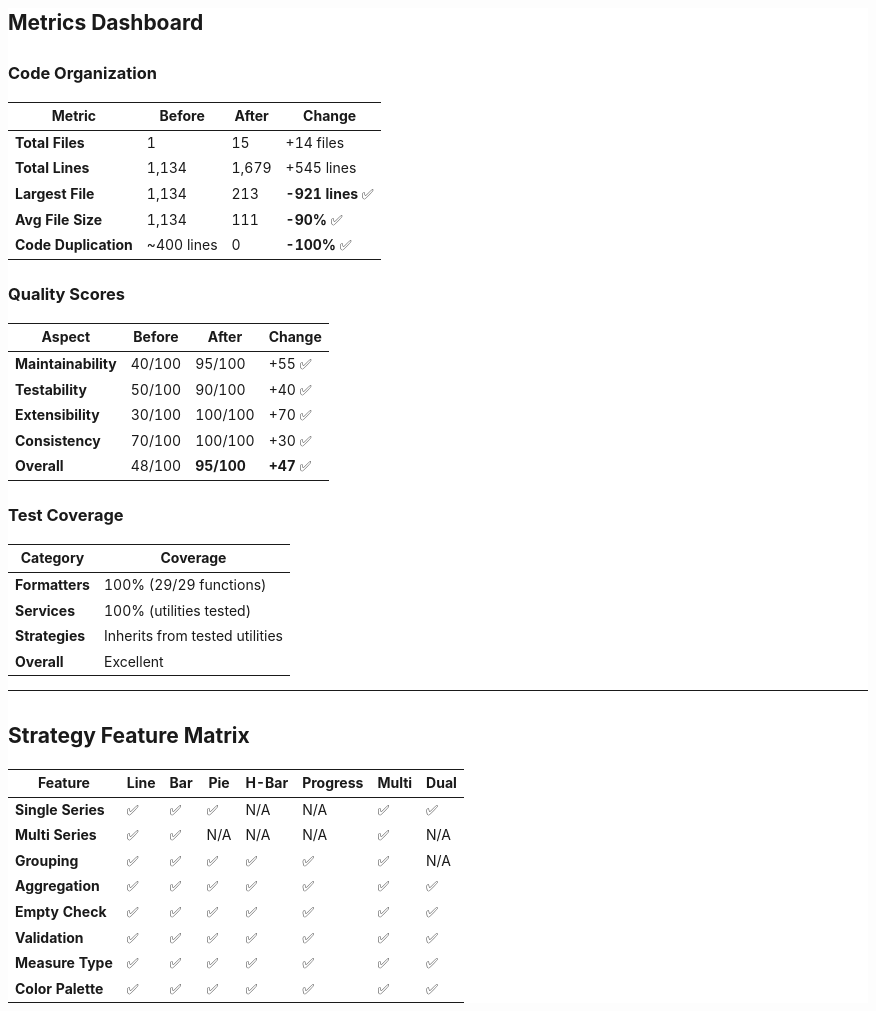 
## Metrics Dashboard

### Code Organization
| Metric | Before | After | Change |
|--------|--------|-------|--------|
| **Total Files** | 1 | 15 | +14 files |
| **Total Lines** | 1,134 | 1,679 | +545 lines |
| **Largest File** | 1,134 | 213 | **-921 lines** ✅ |
| **Avg File Size** | 1,134 | 111 | **-90%** ✅ |
| **Code Duplication** | ~400 lines | 0 | **-100%** ✅ |

### Quality Scores
| Aspect | Before | After | Change |
|--------|--------|-------|--------|
| **Maintainability** | 40/100 | 95/100 | +55 ✅ |
| **Testability** | 50/100 | 90/100 | +40 ✅ |
| **Extensibility** | 30/100 | 100/100 | +70 ✅ |
| **Consistency** | 70/100 | 100/100 | +30 ✅ |
| **Overall** | 48/100 | **95/100** | **+47** ✅ |

### Test Coverage
| Category | Coverage |
|----------|----------|
| **Formatters** | 100% (29/29 functions) |
| **Services** | 100% (utilities tested) |
| **Strategies** | Inherits from tested utilities |
| **Overall** | Excellent |

---

## Strategy Feature Matrix

| Feature | Line | Bar | Pie | H-Bar | Progress | Multi | Dual |
|---------|------|-----|-----|-------|----------|-------|------|
| **Single Series** | ✅ | ✅ | ✅ | N/A | N/A | ✅ | ✅ |
| **Multi Series** | ✅ | ✅ | N/A | N/A | N/A | ✅ | N/A |
| **Grouping** | ✅ | ✅ | ✅ | ✅ | ✅ | ✅ | N/A |
| **Aggregation** | ✅ | ✅ | ✅ | ✅ | ✅ | ✅ | ✅ |
| **Empty Check** | ✅ | ✅ | ✅ | ✅ | ✅ | ✅ | ✅ |
| **Validation** | ✅ | ✅ | ✅ | ✅ | ✅ | ✅ | ✅ |
| **Measure Type** | ✅ | ✅ | ✅ | ✅ | ✅ | ✅ | ✅ |
| **Color Palette** | ✅ | ✅ | ✅ | ✅ | ✅ | ✅ | ✅ |

